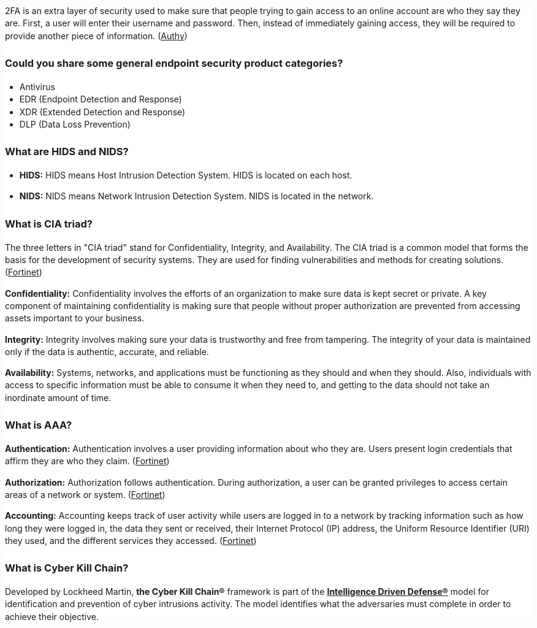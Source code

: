 2FA is an extra layer of security used to make sure that people trying to gain access to an online account are who they say they are. First, a user will enter their username and password. Then, instead of immediately gaining access, they will be required to provide another piece of information. ([Authy](https://authy.com/what-is-2fa/))

### Could you share some general endpoint security product categories?

 - Antivirus
 - EDR (Endpoint Detection and Response)
 - XDR (Extended Detection and Response)
 - DLP (Data Loss Prevention)

### What are HIDS and NIDS?

 - **HIDS:** HIDS means Host Intrusion Detection System. HIDS is located on each host.

 - **NIDS:** NIDS means Network Intrusion Detection System. NIDS is located in the network.

### What is CIA triad?

The three letters in "CIA triad" stand for Confidentiality, Integrity, and Availability. The CIA triad is a common model that forms the basis for the development of security systems. They are used for finding vulnerabilities and methods for creating solutions. ([Fortinet](https://www.fortinet.com/resources/cyberglossary/cia-triad))

**Confidentiality:** Confidentiality involves the efforts of an organization to make sure data is kept secret or private. A key component of maintaining confidentiality is making sure that people without proper authorization are prevented from accessing assets important to your business.

**Integrity:** Integrity involves making sure your data is trustworthy and free from tampering. The integrity of your data is maintained only if the data is authentic, accurate, and reliable.

**Availability:** Systems, networks, and applications must be functioning as they should and when they should. Also, individuals with access to specific information must be able to consume it when they need to, and getting to the data should not take an inordinate amount of time.

### What is AAA?

**Authentication:** Authentication involves a user providing information about who they are. Users present login credentials that affirm they are who they claim. ([Fortinet](https://www.fortinet.com/resources/cyberglossary/aaa-security))

**Authorization:** Authorization follows authentication. During authorization, a user can be granted privileges to access certain areas of a network or system. ([Fortinet](https://www.fortinet.com/resources/cyberglossary/aaa-security))

**Accounting:** Accounting keeps track of user activity while users are logged in to a network by tracking information such as how long they were logged in, the data they sent or received, their Internet Protocol (IP) address, the Uniform Resource Identifier (URI) they used, and the different services they accessed. ([Fortinet](https://www.fortinet.com/resources/cyberglossary/aaa-security))

### What is Cyber Kill Chain?

Developed by Lockheed Martin,  **the Cyber Kill Chain®** framework is part of the **[Intelligence Driven Defense®](https://www.lockheedmartin.com/en-us/capabilities/cyber/intelligence-driven-defense.html)** model for identification and prevention of cyber intrusions activity. The model identifies what the adversaries must complete in order to achieve their objective.
